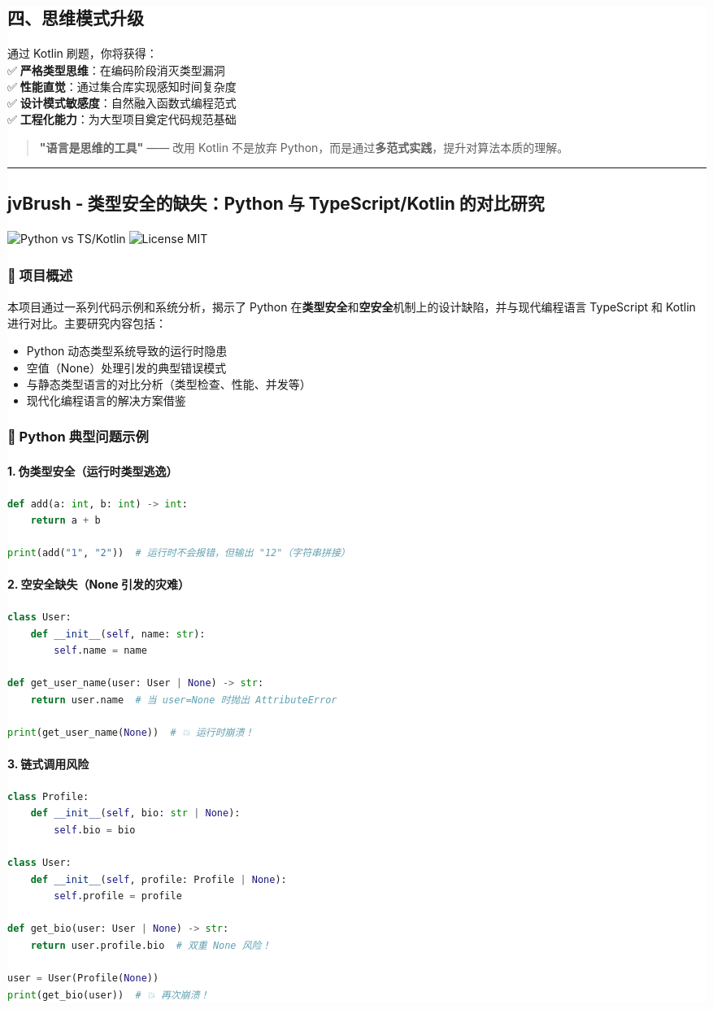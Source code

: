 
## 四、思维模式升级

通过 Kotlin 刷题，你将获得：  
✅ **严格类型思维**：在编码阶段消灭类型漏洞  
✅ **性能直觉**：通过集合库实现感知时间复杂度  
✅ **设计模式敏感度**：自然融入函数式编程范式  
✅ **工程化能力**：为大型项目奠定代码规范基础

> **"语言是思维的工具"** —— 改用 Kotlin 不是放弃 Python，而是通过**多范式实践**，提升对算法本质的理解。

---

## jvBrush - 类型安全的缺失：Python 与 TypeScript/Kotlin 的对比研究

![Python vs TS/Kotlin](https://img.shields.io/badge/Python-3.8%2B-blue) ![License MIT](https://img.shields.io/badge/License-MIT-green)

### 📖 项目概述
本项目通过一系列代码示例和系统分析，揭示了 Python 在**类型安全**和**空安全**机制上的设计缺陷，并与现代编程语言 TypeScript 和 Kotlin 进行对比。主要研究内容包括：
- Python 动态类型系统导致的运行时隐患
- 空值（None）处理引发的典型错误模式
- 与静态类型语言的对比分析（类型检查、性能、并发等）
- 现代化编程语言的解决方案借鉴

### 🚨 Python 典型问题示例

#### 1. 伪类型安全（运行时类型逃逸）
```python
def add(a: int, b: int) -> int:
    return a + b

print(add("1", "2"))  # 运行时不会报错，但输出 "12"（字符串拼接）
```

#### 2. 空安全缺失（None 引发的灾难）
```python
class User:
    def __init__(self, name: str):
        self.name = name

def get_user_name(user: User | None) -> str:
    return user.name  # 当 user=None 时抛出 AttributeError

print(get_user_name(None))  # 💥 运行时崩溃！
```

#### 3. 链式调用风险
```python
class Profile:
    def __init__(self, bio: str | None):
        self.bio = bio

class User:
    def __init__(self, profile: Profile | None):
        self.profile = profile

def get_bio(user: User | None) -> str:
    return user.profile.bio  # 双重 None 风险！

user = User(Profile(None))
print(get_bio(user))  # 💥 再次崩溃！
```
